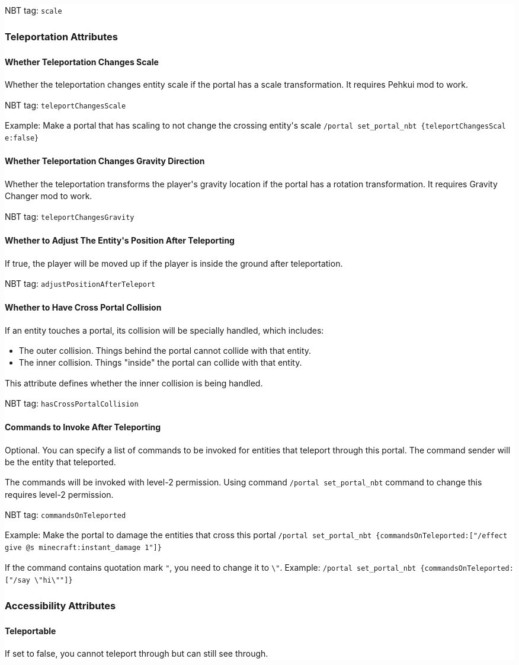 NBT tag: `scale`

### Teleportation Attributes

#### Whether Teleportation Changes Scale
Whether the teleportation changes entity scale if the portal has a scale transformation. It requires Pehkui mod to work.

NBT tag: `teleportChangesScale`

Example: Make a portal that has scaling to not change the crossing entity's scale `/portal set_portal_nbt {teleportChangesScale:false}`

#### Whether Teleportation Changes Gravity Direction

Whether the teleportation transforms the player's gravity location if the portal has a rotation transformation. It requires Gravity Changer mod to work.

NBT tag: `teleportChangesGravity`

#### Whether to Adjust The Entity's Position After Teleporting
If true, the player will be moved up if the player is inside the ground after teleportation.

NBT tag: `adjustPositionAfterTeleport`

#### Whether to Have Cross Portal Collision

If an entity touches a portal, its collision will be specially handled, which includes:
* The outer collision. Things behind the portal cannot collide with that entity.
* The inner collision. Things "inside" the portal can collide with that entity.

This attribute defines whether the inner collision is being handled.

NBT tag: `hasCrossPortalCollision`

#### Commands to Invoke After Teleporting

Optional. You can specify a list of commands to be invoked for entities that teleport through this portal.
The command sender will be the entity that teleported.

The commands will be invoked with level-2 permission.
Using command `/portal set_portal_nbt` command to change this requires level-2 permission.

NBT tag: `commandsOnTeleported`

Example: Make the portal to damage the entities that cross this portal `/portal set_portal_nbt {commandsOnTeleported:["/effect give @s minecraft:instant_damage 1"]}`

If the command contains quotation mark `"`, you need to change it to `\"`. Example: `/portal set_portal_nbt {commandsOnTeleported:["/say \"hi\""]}` 

### Accessibility Attributes

#### Teleportable
If set to false, you cannot teleport through but can still see through.
